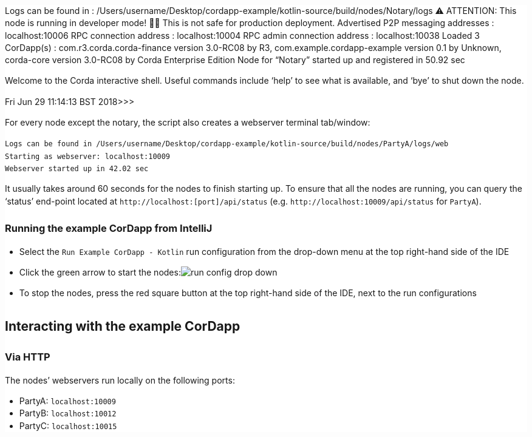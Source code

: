 Logs can be found in                    : /Users/username/Desktop/cordapp-example/kotlin-source/build/nodes/Notary/logs
⚠️   ATTENTION: This node is running in developer mode! 👩‍💻   This is not safe for production deployment.
Advertised P2P messaging addresses      : localhost:10006
RPC connection address                  : localhost:10004
RPC admin connection address            : localhost:10038
Loaded 3 CorDapp(s)                     : com.r3.corda.corda-finance version 3.0-RC08 by R3, com.example.cordapp-example version 0.1 by Unknown, corda-core version 3.0-RC08 by Corda Enterprise Edition
Node for “Notary” started up and registered in 50.92 sec

Welcome to the Corda interactive shell.
Useful commands include ‘help’ to see what is available, and ‘bye’ to shut down the node.

Fri Jun 29 11:14:13 BST 2018>>>


For every node except the notary, the script also creates a webserver terminal tab/window:

```none
Logs can be found in /Users/username/Desktop/cordapp-example/kotlin-source/build/nodes/PartyA/logs/web
Starting as webserver: localhost:10009
Webserver started up in 42.02 sec
```

It usually takes around 60 seconds for the nodes to finish starting up. To ensure that all the nodes are running, you
can query the ‘status’ end-point located at `http://localhost:[port]/api/status` (e.g.
`http://localhost:10009/api/status` for `PartyA`).


### Running the example CorDapp from IntelliJ


* Select the `Run Example CorDapp - Kotlin` run configuration from the drop-down menu at the top right-hand side of
the IDE
* Click the green arrow to start the nodes:![run config drop down](/en/images/run-config-drop-down.png "run config drop down")

* To stop the nodes, press the red square button at the top right-hand side of the IDE, next to the run configurations


## Interacting with the example CorDapp


### Via HTTP

The nodes’ webservers run locally on the following ports:


* PartyA: `localhost:10009`
* PartyB: `localhost:10012`
* PartyC: `localhost:10015`
